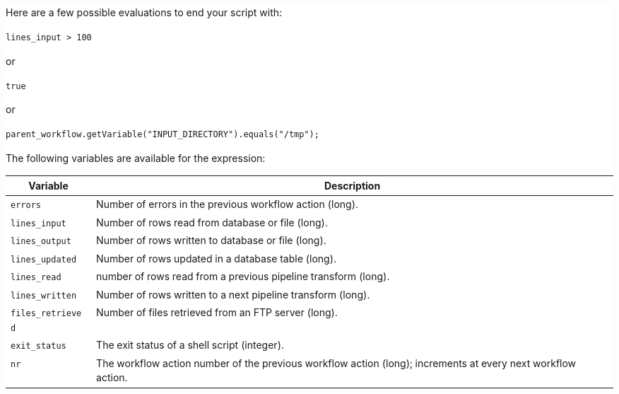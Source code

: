 <div class="paragraph">

Here are a few possible evaluations to end your script with:

</div>

<div class="listingblock">

<div class="content">

``` highlight
lines_input > 100
```

</div>

</div>

<div class="paragraph">

or

</div>

<div class="listingblock">

<div class="content">

``` highlight
true
```

</div>

</div>

<div class="paragraph">

or

</div>

<div class="listingblock">

<div class="content">

``` highlight
parent_workflow.getVariable("INPUT_DIRECTORY").equals("/tmp");
```

</div>

</div>

<div class="paragraph">

The following variables are available for the expression:

</div>

| Variable          | Description                                                                                                  |
| ----------------- | ------------------------------------------------------------------------------------------------------------ |
| `errors`          | Number of errors in the previous workflow action (long).                                                     |
| `lines_input`     | Number of rows read from database or file (long).                                                            |
| `lines_output`    | Number of rows written to database or file (long).                                                           |
| `lines_updated`   | Number of rows updated in a database table (long).                                                           |
| `lines_read`      | number of rows read from a previous pipeline transform (long).                                               |
| `lines_written`   | Number of rows written to a next pipeline transform (long).                                                  |
| `files_retrieved` | Number of files retrieved from an FTP server (long).                                                         |
| `exit_status`     | The exit status of a shell script (integer).                                                                 |
| `nr`              | The workflow action number of the previous workflow action (long); increments at every next workflow action. |